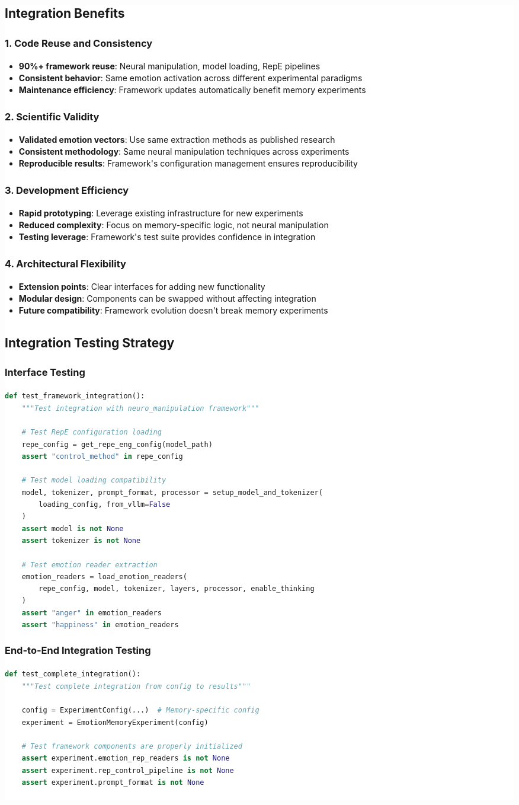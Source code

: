 ## Integration Benefits

### **1. Code Reuse and Consistency**
- **90%+ framework reuse**: Neural manipulation, model loading, RepE pipelines
- **Consistent behavior**: Same emotion activation across different experimental paradigms
- **Maintenance efficiency**: Framework updates automatically benefit memory experiments

### **2. Scientific Validity**
- **Validated emotion vectors**: Use same extraction methods as published research
- **Consistent methodology**: Same neural manipulation techniques across experiments
- **Reproducible results**: Framework's configuration management ensures reproducibility

### **3. Development Efficiency**
- **Rapid prototyping**: Leverage existing infrastructure for new experiments
- **Reduced complexity**: Focus on memory-specific logic, not neural manipulation
- **Testing leverage**: Framework's test suite provides confidence in integration

### **4. Architectural Flexibility**
- **Extension points**: Clear interfaces for adding new functionality
- **Modular design**: Components can be swapped without affecting integration
- **Future compatibility**: Framework evolution doesn't break memory experiments

## Integration Testing Strategy

### **Interface Testing**
```python
def test_framework_integration():
    """Test integration with neuro_manipulation framework"""
    
    # Test RepE configuration loading
    repe_config = get_repe_eng_config(model_path)
    assert "control_method" in repe_config
    
    # Test model loading compatibility
    model, tokenizer, prompt_format, processor = setup_model_and_tokenizer(
        loading_config, from_vllm=False
    )
    assert model is not None
    assert tokenizer is not None
    
    # Test emotion reader extraction
    emotion_readers = load_emotion_readers(
        repe_config, model, tokenizer, layers, processor, enable_thinking
    )
    assert "anger" in emotion_readers
    assert "happiness" in emotion_readers
```

### **End-to-End Integration Testing**
```python
def test_complete_integration():
    """Test complete integration from config to results"""
    
    config = ExperimentConfig(...)  # Memory-specific config
    experiment = EmotionMemoryExperiment(config)
    
    # Test framework components are properly initialized
    assert experiment.emotion_rep_readers is not None
    assert experiment.rep_control_pipeline is not None
    assert experiment.prompt_format is not None
    
```